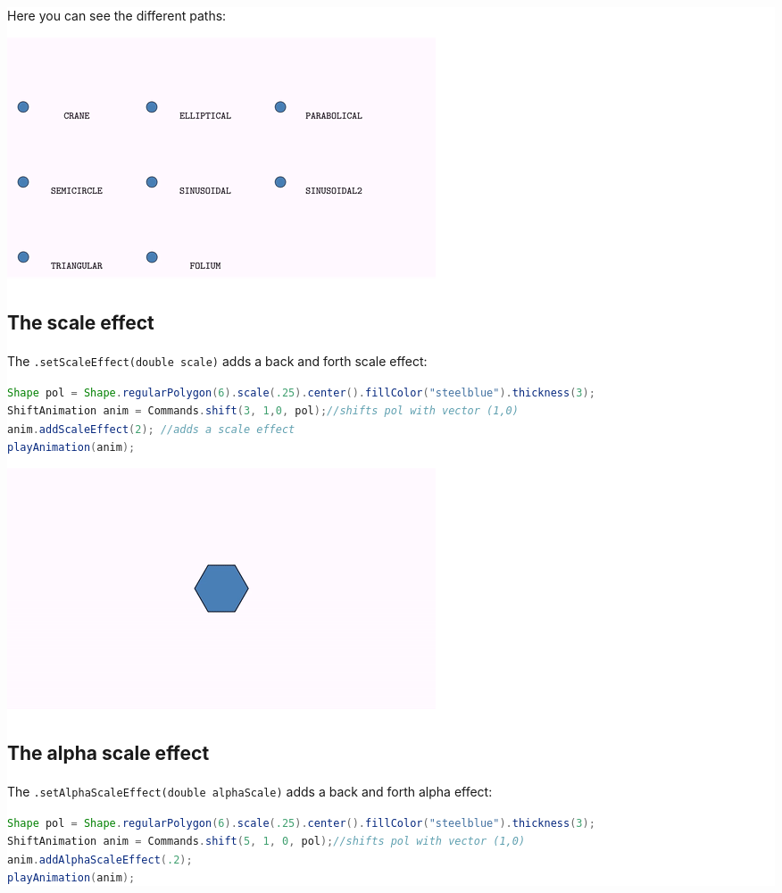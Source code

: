 Here you can see the different paths:

![jumpPaths](jumpPaths.gif)

## The scale effect

The `.setScaleEffect(double scale)` adds a back and forth scale effect:

```java
Shape pol = Shape.regularPolygon(6).scale(.25).center().fillColor("steelblue").thickness(3);
ShiftAnimation anim = Commands.shift(3, 1,0, pol);//shifts pol with vector (1,0)
anim.addScaleEffect(2); //adds a scale effect
playAnimation(anim);
```



![scaleEffect](scaleEffect.gif)

## The alpha scale effect

The `.setAlphaScaleEffect(double alphaScale)` adds a back and forth alpha effect:

```java
Shape pol = Shape.regularPolygon(6).scale(.25).center().fillColor("steelblue").thickness(3);
ShiftAnimation anim = Commands.shift(5, 1, 0, pol);//shifts pol with vector (1,0)
anim.addAlphaScaleEffect(.2);
playAnimation(anim);
```
